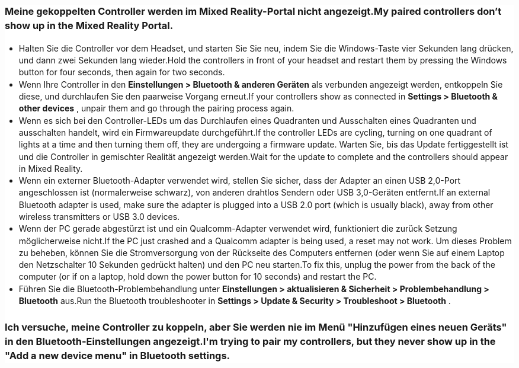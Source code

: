 ### <a name="my-paired-controllers-dont-show-up-in-the-mixed-reality-portal"></a><span data-ttu-id="f37cf-279">Meine gekoppelten Controller werden im Mixed Reality-Portal nicht angezeigt.</span><span class="sxs-lookup"><span data-stu-id="f37cf-279">My paired controllers don’t show up in the Mixed Reality Portal.</span></span> 

* <span data-ttu-id="f37cf-280">Halten Sie die Controller vor dem Headset, und starten Sie Sie neu, indem Sie die Windows-Taste vier Sekunden lang drücken, und dann zwei Sekunden lang wieder.</span><span class="sxs-lookup"><span data-stu-id="f37cf-280">Hold the controllers in front of your headset and restart them by pressing the Windows button for four seconds, then again for two seconds.</span></span> 
* <span data-ttu-id="f37cf-281">Wenn Ihre Controller in den **Einstellungen > Bluetooth & anderen Geräten** als verbunden angezeigt werden, entkoppeln Sie diese, und durchlaufen Sie den paarweise Vorgang erneut.</span><span class="sxs-lookup"><span data-stu-id="f37cf-281">If your controllers show as connected in **Settings > Bluetooth & other devices** , unpair them and go through the pairing process again.</span></span> 
* <span data-ttu-id="f37cf-282">Wenn es sich bei den Controller-LEDs um das Durchlaufen eines Quadranten und Ausschalten eines Quadranten und ausschalten handelt, wird ein Firmwareupdate durchgeführt.</span><span class="sxs-lookup"><span data-stu-id="f37cf-282">If the controller LEDs are cycling, turning on one quadrant of lights at a time and then turning them off, they are undergoing a firmware update.</span></span> <span data-ttu-id="f37cf-283">Warten Sie, bis das Update fertiggestellt ist und die Controller in gemischter Realität angezeigt werden.</span><span class="sxs-lookup"><span data-stu-id="f37cf-283">Wait for the update to complete and the controllers should appear in Mixed Reality.</span></span> 
* <span data-ttu-id="f37cf-284">Wenn ein externer Bluetooth-Adapter verwendet wird, stellen Sie sicher, dass der Adapter an einen USB 2,0-Port angeschlossen ist (normalerweise schwarz), von anderen drahtlos Sendern oder USB 3,0-Geräten entfernt.</span><span class="sxs-lookup"><span data-stu-id="f37cf-284">If an external Bluetooth adapter is used, make sure the adapter is plugged into a USB 2.0 port (which is usually black), away from other wireless transmitters or USB 3.0 devices.</span></span> 
* <span data-ttu-id="f37cf-285">Wenn der PC gerade abgestürzt ist und ein Qualcomm-Adapter verwendet wird, funktioniert die zurück Setzung möglicherweise nicht.</span><span class="sxs-lookup"><span data-stu-id="f37cf-285">If the PC just crashed and a Qualcomm adapter is being used, a reset may not work.</span></span> <span data-ttu-id="f37cf-286">Um dieses Problem zu beheben, können Sie die Stromversorgung von der Rückseite des Computers entfernen (oder wenn Sie auf einem Laptop den Netzschalter 10 Sekunden gedrückt halten) und den PC neu starten.</span><span class="sxs-lookup"><span data-stu-id="f37cf-286">To fix this, unplug the power from the back of the computer (or if on a laptop, hold down the power button for 10 seconds) and restart the PC.</span></span> 
* <span data-ttu-id="f37cf-287">Führen Sie die Bluetooth-Problembehandlung unter **Einstellungen > aktualisieren & Sicherheit > Problembehandlung > Bluetooth** aus.</span><span class="sxs-lookup"><span data-stu-id="f37cf-287">Run the Bluetooth troubleshooter in **Settings > Update & Security > Troubleshoot > Bluetooth** .</span></span>  

### <a name="im-trying-to-pair-my-controllers-but-they-never-show-up-in-the-add-a-new-device-menu-in-bluetooth-settings"></a><span data-ttu-id="f37cf-288">Ich versuche, meine Controller zu koppeln, aber Sie werden nie im Menü "Hinzufügen eines neuen Geräts" in den Bluetooth-Einstellungen angezeigt.</span><span class="sxs-lookup"><span data-stu-id="f37cf-288">I'm trying to pair my controllers, but they never show up in the "Add a new device menu" in Bluetooth settings.</span></span>
